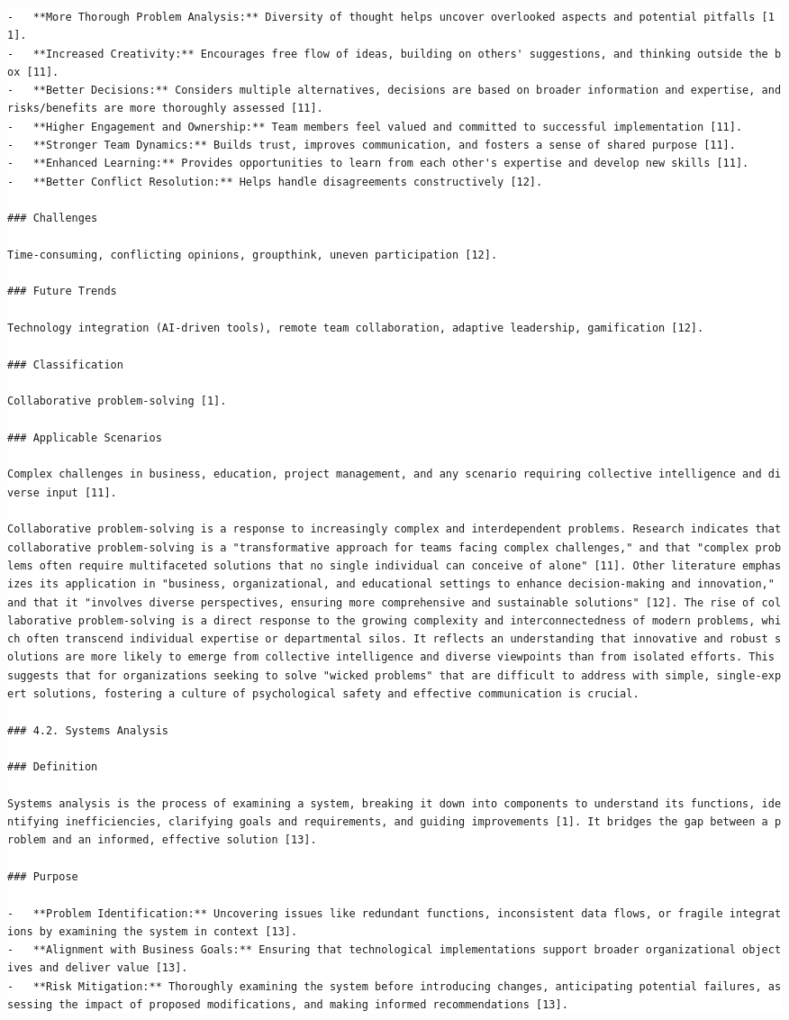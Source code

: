 ```
-   **More Thorough Problem Analysis:** Diversity of thought helps uncover overlooked aspects and potential pitfalls [11].
-   **Increased Creativity:** Encourages free flow of ideas, building on others' suggestions, and thinking outside the box [11].
-   **Better Decisions:** Considers multiple alternatives, decisions are based on broader information and expertise, and risks/benefits are more thoroughly assessed [11].
-   **Higher Engagement and Ownership:** Team members feel valued and committed to successful implementation [11].
-   **Stronger Team Dynamics:** Builds trust, improves communication, and fosters a sense of shared purpose [11].
-   **Enhanced Learning:** Provides opportunities to learn from each other's expertise and develop new skills [11].
-   **Better Conflict Resolution:** Helps handle disagreements constructively [12].

### Challenges

Time-consuming, conflicting opinions, groupthink, uneven participation [12].

### Future Trends

Technology integration (AI-driven tools), remote team collaboration, adaptive leadership, gamification [12].

### Classification

Collaborative problem-solving [1].

### Applicable Scenarios

Complex challenges in business, education, project management, and any scenario requiring collective intelligence and diverse input [11].

Collaborative problem-solving is a response to increasingly complex and interdependent problems. Research indicates that collaborative problem-solving is a "transformative approach for teams facing complex challenges," and that "complex problems often require multifaceted solutions that no single individual can conceive of alone" [11]. Other literature emphasizes its application in "business, organizational, and educational settings to enhance decision-making and innovation," and that it "involves diverse perspectives, ensuring more comprehensive and sustainable solutions" [12]. The rise of collaborative problem-solving is a direct response to the growing complexity and interconnectedness of modern problems, which often transcend individual expertise or departmental silos. It reflects an understanding that innovative and robust solutions are more likely to emerge from collective intelligence and diverse viewpoints than from isolated efforts. This suggests that for organizations seeking to solve "wicked problems" that are difficult to address with simple, single-expert solutions, fostering a culture of psychological safety and effective communication is crucial.

### 4.2. Systems Analysis

### Definition

Systems analysis is the process of examining a system, breaking it down into components to understand its functions, identifying inefficiencies, clarifying goals and requirements, and guiding improvements [1]. It bridges the gap between a problem and an informed, effective solution [13].

### Purpose

-   **Problem Identification:** Uncovering issues like redundant functions, inconsistent data flows, or fragile integrations by examining the system in context [13].
-   **Alignment with Business Goals:** Ensuring that technological implementations support broader organizational objectives and deliver value [13].
-   **Risk Mitigation:** Thoroughly examining the system before introducing changes, anticipating potential failures, assessing the impact of proposed modifications, and making informed recommendations [13].
```
